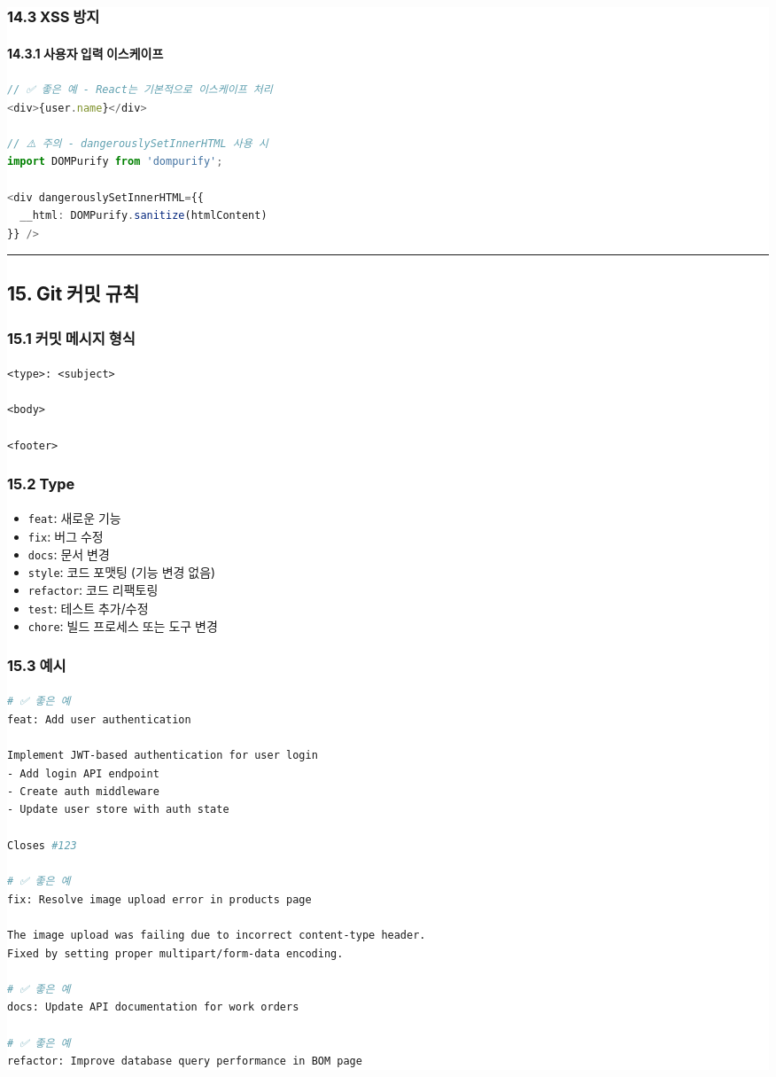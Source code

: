 ### 14.3 XSS 방지

#### 14.3.1 사용자 입력 이스케이프

```typescript
// ✅ 좋은 예 - React는 기본적으로 이스케이프 처리
<div>{user.name}</div>

// ⚠️ 주의 - dangerouslySetInnerHTML 사용 시
import DOMPurify from 'dompurify';

<div dangerouslySetInnerHTML={{ 
  __html: DOMPurify.sanitize(htmlContent) 
}} />
```

---

## 15. Git 커밋 규칙

### 15.1 커밋 메시지 형식

```
<type>: <subject>

<body>

<footer>
```

### 15.2 Type

- `feat`: 새로운 기능
- `fix`: 버그 수정
- `docs`: 문서 변경
- `style`: 코드 포맷팅 (기능 변경 없음)
- `refactor`: 코드 리팩토링
- `test`: 테스트 추가/수정
- `chore`: 빌드 프로세스 또는 도구 변경

### 15.3 예시

```bash
# ✅ 좋은 예
feat: Add user authentication

Implement JWT-based authentication for user login
- Add login API endpoint
- Create auth middleware
- Update user store with auth state

Closes #123

# ✅ 좋은 예
fix: Resolve image upload error in products page

The image upload was failing due to incorrect content-type header.
Fixed by setting proper multipart/form-data encoding.

# ✅ 좋은 예
docs: Update API documentation for work orders

# ✅ 좋은 예
refactor: Improve database query performance in BOM page

```